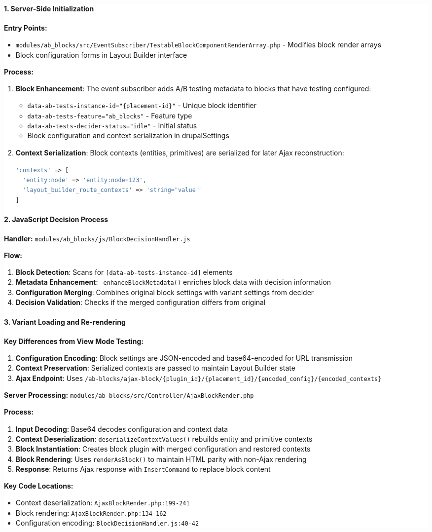 #### 1. Server-Side Initialization

**Entry Points:**
- `modules/ab_blocks/src/EventSubscriber/TestableBlockComponentRenderArray.php` - Modifies block render arrays
- Block configuration forms in Layout Builder interface

**Process:**
1. **Block Enhancement**: The event subscriber adds A/B testing metadata to blocks that have testing configured:
   - `data-ab-tests-instance-id="{placement-id}"` - Unique block identifier
   - `data-ab-tests-feature="ab_blocks"` - Feature type
   - `data-ab-tests-decider-status="idle"` - Initial status
   - Block configuration and context serialization in drupalSettings

2. **Context Serialization**: Block contexts (entities, primitives) are serialized for later Ajax reconstruction:
   ```php
   'contexts' => [
     'entity:node' => 'entity:node=123',
     'layout_builder_route_contexts' => 'string="value"'
   ]
   ```

#### 2. JavaScript Decision Process

**Handler:** `modules/ab_blocks/js/BlockDecisionHandler.js`

**Flow:**
1. **Block Detection**: Scans for `[data-ab-tests-instance-id]` elements
2. **Metadata Enhancement**: `_enhanceBlockMetadata()` enriches block data with decision information
3. **Configuration Merging**: Combines original block settings with variant settings from decider
4. **Decision Validation**: Checks if the merged configuration differs from original

#### 3. Variant Loading and Re-rendering

**Key Differences from View Mode Testing:**

1. **Configuration Encoding**: Block settings are JSON-encoded and base64-encoded for URL transmission
2. **Context Preservation**: Serialized contexts are passed to maintain Layout Builder state
3. **Ajax Endpoint**: Uses `/ab-blocks/ajax-block/{plugin_id}/{placement_id}/{encoded_config}/{encoded_contexts}`

**Server Processing:** `modules/ab_blocks/src/Controller/AjaxBlockRender.php`

**Process:**
1. **Input Decoding**: Base64 decodes configuration and context data
2. **Context Deserialization**: `deserializeContextValues()` rebuilds entity and primitive contexts
3. **Block Instantiation**: Creates block plugin with merged configuration and restored contexts
4. **Block Rendering**: Uses `renderAsBlock()` to maintain HTML parity with non-Ajax rendering
5. **Response**: Returns Ajax response with `InsertCommand` to replace block content

**Key Code Locations:**
- Context deserialization: `AjaxBlockRender.php:199-241`
- Block rendering: `AjaxBlockRender.php:134-162`
- Configuration encoding: `BlockDecisionHandler.js:40-42`
